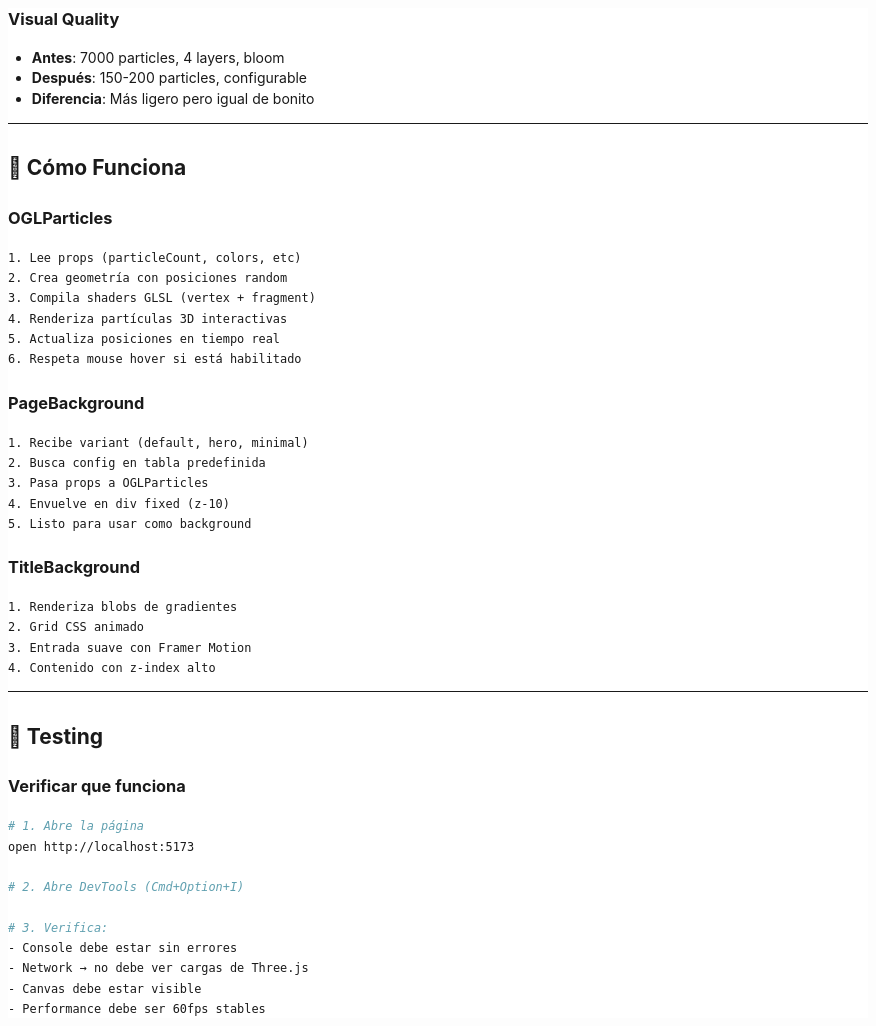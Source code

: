 ### Visual Quality
- **Antes**: 7000 particles, 4 layers, bloom
- **Después**: 150-200 particles, configurable
- **Diferencia**: Más ligero pero igual de bonito

---

## 🔄 Cómo Funciona

### OGLParticles
```
1. Lee props (particleCount, colors, etc)
2. Crea geometría con posiciones random
3. Compila shaders GLSL (vertex + fragment)
4. Renderiza partículas 3D interactivas
5. Actualiza posiciones en tiempo real
6. Respeta mouse hover si está habilitado
```

### PageBackground
```
1. Recibe variant (default, hero, minimal)
2. Busca config en tabla predefinida
3. Pasa props a OGLParticles
4. Envuelve en div fixed (z-10)
5. Listo para usar como background
```

### TitleBackground  
```
1. Renderiza blobs de gradientes
2. Grid CSS animado
3. Entrada suave con Framer Motion
4. Contenido con z-index alto
```

---

## 🧪 Testing

### Verificar que funciona
```bash
# 1. Abre la página
open http://localhost:5173

# 2. Abre DevTools (Cmd+Option+I)

# 3. Verifica:
- Console debe estar sin errores
- Network → no debe ver cargas de Three.js
- Canvas debe estar visible
- Performance debe ser 60fps stables
```
